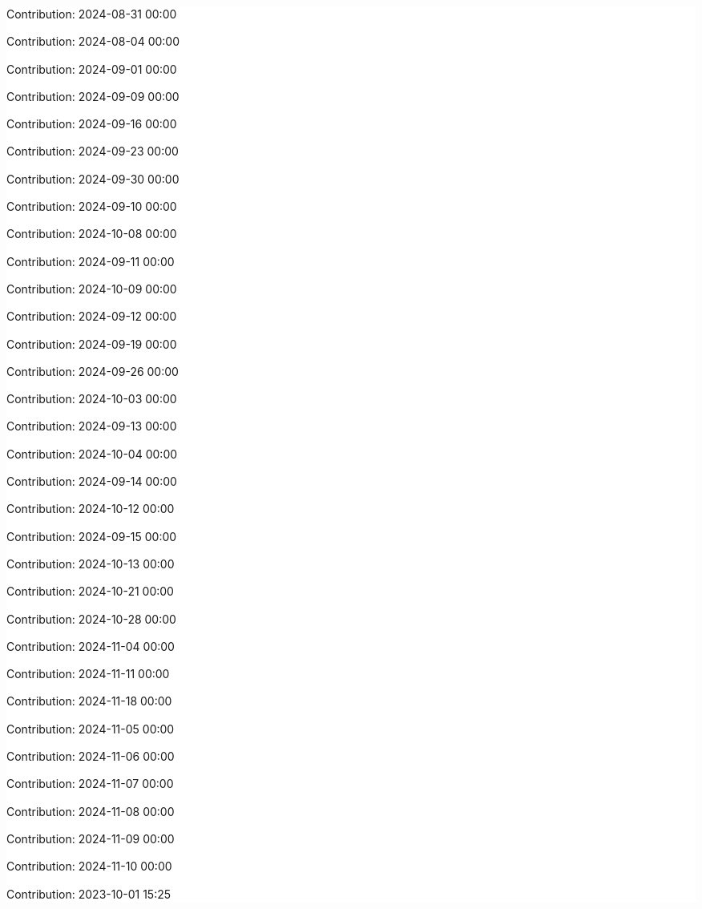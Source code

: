Contribution: 2024-08-31 00:00

Contribution: 2024-08-04 00:00

Contribution: 2024-09-01 00:00

Contribution: 2024-09-09 00:00

Contribution: 2024-09-16 00:00

Contribution: 2024-09-23 00:00

Contribution: 2024-09-30 00:00

Contribution: 2024-09-10 00:00

Contribution: 2024-10-08 00:00

Contribution: 2024-09-11 00:00

Contribution: 2024-10-09 00:00

Contribution: 2024-09-12 00:00

Contribution: 2024-09-19 00:00

Contribution: 2024-09-26 00:00

Contribution: 2024-10-03 00:00

Contribution: 2024-09-13 00:00

Contribution: 2024-10-04 00:00

Contribution: 2024-09-14 00:00

Contribution: 2024-10-12 00:00

Contribution: 2024-09-15 00:00

Contribution: 2024-10-13 00:00

Contribution: 2024-10-21 00:00

Contribution: 2024-10-28 00:00

Contribution: 2024-11-04 00:00

Contribution: 2024-11-11 00:00

Contribution: 2024-11-18 00:00

Contribution: 2024-11-05 00:00

Contribution: 2024-11-06 00:00

Contribution: 2024-11-07 00:00

Contribution: 2024-11-08 00:00

Contribution: 2024-11-09 00:00

Contribution: 2024-11-10 00:00

Contribution: 2023-10-01 15:25

